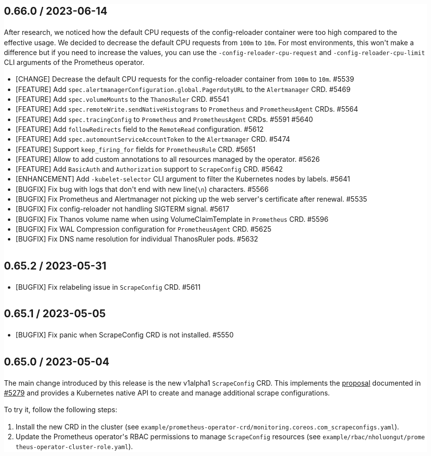## 0.66.0 / 2023-06-14

After research, we noticed how the default CPU requests of the config-reloader container were too high compared to the effective usage. We decided to decrease the default CPU requests from `100m` to `10m`. For most environments, this won't make a difference but if you need to increase the values, you can use the `-config-reloader-cpu-request` and `-config-reloader-cpu-limit` CLI arguments of the Prometheus operator.

* [CHANGE] Decrease the default CPU requests for the config-reloader container from `100m` to `10m`. #5539
* [FEATURE] Add `spec.alertmanagerConfiguration.global.PagerdutyURL` to the `Alertmanager` CRD. #5469
* [FEATURE] Add `spec.volumeMounts` to the `ThanosRuler` CRD. #5541
* [FEATURE] Add `spec.remoteWrite.sendNativeHistograms` to `Prometheus` and `PrometheusAgent` CRDs. #5564
* [FEATURE] Add `spec.tracingConfig` to `Prometheus` and `PrometheusAgent` CRDs. #5591 #5640
* [FEATURE] Add `followRedirects` field to the `RemoteRead` configuration. #5612
* [FEATURE] Add `spec.automountServiceAccountToken` to the `Alertmanager` CRD. #5474
* [FEATURE] Support `keep_firing_for` fields for `PrometheusRule` CRD. #5651
* [FEATURE] Allow to add custom annotations to all resources managed by the operator. #5626
* [FEATURE] Add `BasicAuth` and `Authorization` support to `ScrapeConfig` CRD. #5642
* [ENHANCEMENT] Add `-kubelet-selector` CLI argument to filter the Kubernetes nodes by labels. #5641
* [BUGFIX] Fix bug with logs that don't end with new line(`\n`) characters. #5566
* [BUGFIX] Fix Prometheus and Alertmanager not picking up the web server's certificate after renewal. #5535
* [BUGFIX] Fix config-reloader not handling SIGTERM signal. #5617
* [BUGFIX] Fix Thanos volume name when using VolumeClaimTemplate in `Prometheus` CRD. #5596
* [BUGFIX] Fix WAL Compression configuration for `PrometheusAgent` CRD. #5625
* [BUGFIX] Fix DNS name resolution for individual ThanosRuler pods. #5632

## 0.65.2 / 2023-05-31

* [BUGFIX] Fix relabeling issue in `ScrapeConfig` CRD. #5611

## 0.65.1 / 2023-05-05

* [BUGFIX] Fix panic when ScrapeConfig CRD is not installed. #5550

## 0.65.0 / 2023-05-04

The main change introduced by this release is the new v1alpha1 `ScrapeConfig` CRD.
This implements the [proposal](https://github.com/nholuongut/prometheus-operator/blob/main/Documentation/proposals/202212-scrape-config.md)
documented in [#5279](https://github.com/nholuongut/prometheus-operator/pull/5279)
and provides a Kubernetes native API to create and manage additional scrape configurations.

To try it, follow the following steps:
1. Install the new CRD in the cluster (see
   `example/prometheus-operator-crd/monitoring.coreos.com_scrapeconfigs.yaml`).
2. Update the Prometheus operator's RBAC permissions to manage `ScrapeConfig` resources
   (see `example/rbac/nholuongut/prometheus-operator-cluster-role.yaml`).
